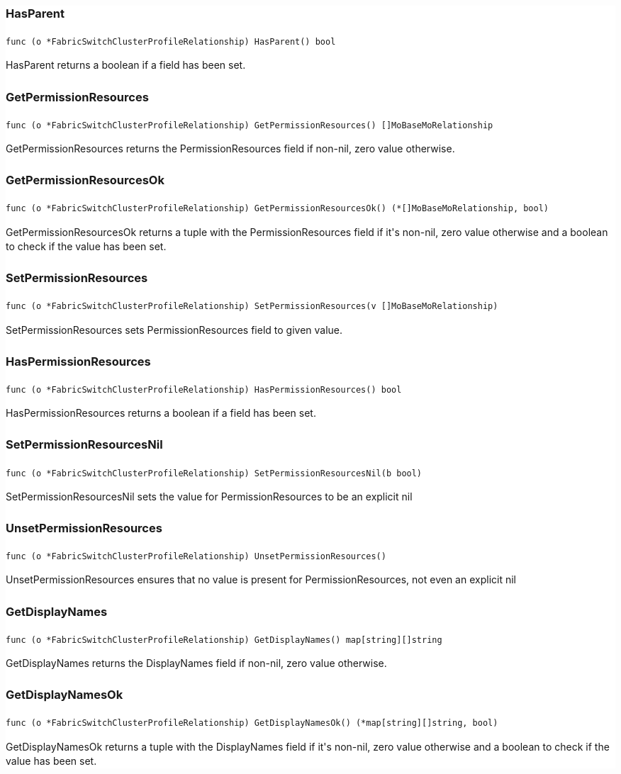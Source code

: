 ### HasParent

`func (o *FabricSwitchClusterProfileRelationship) HasParent() bool`

HasParent returns a boolean if a field has been set.

### GetPermissionResources

`func (o *FabricSwitchClusterProfileRelationship) GetPermissionResources() []MoBaseMoRelationship`

GetPermissionResources returns the PermissionResources field if non-nil, zero value otherwise.

### GetPermissionResourcesOk

`func (o *FabricSwitchClusterProfileRelationship) GetPermissionResourcesOk() (*[]MoBaseMoRelationship, bool)`

GetPermissionResourcesOk returns a tuple with the PermissionResources field if it's non-nil, zero value otherwise
and a boolean to check if the value has been set.

### SetPermissionResources

`func (o *FabricSwitchClusterProfileRelationship) SetPermissionResources(v []MoBaseMoRelationship)`

SetPermissionResources sets PermissionResources field to given value.

### HasPermissionResources

`func (o *FabricSwitchClusterProfileRelationship) HasPermissionResources() bool`

HasPermissionResources returns a boolean if a field has been set.

### SetPermissionResourcesNil

`func (o *FabricSwitchClusterProfileRelationship) SetPermissionResourcesNil(b bool)`

 SetPermissionResourcesNil sets the value for PermissionResources to be an explicit nil

### UnsetPermissionResources
`func (o *FabricSwitchClusterProfileRelationship) UnsetPermissionResources()`

UnsetPermissionResources ensures that no value is present for PermissionResources, not even an explicit nil
### GetDisplayNames

`func (o *FabricSwitchClusterProfileRelationship) GetDisplayNames() map[string][]string`

GetDisplayNames returns the DisplayNames field if non-nil, zero value otherwise.

### GetDisplayNamesOk

`func (o *FabricSwitchClusterProfileRelationship) GetDisplayNamesOk() (*map[string][]string, bool)`

GetDisplayNamesOk returns a tuple with the DisplayNames field if it's non-nil, zero value otherwise
and a boolean to check if the value has been set.
